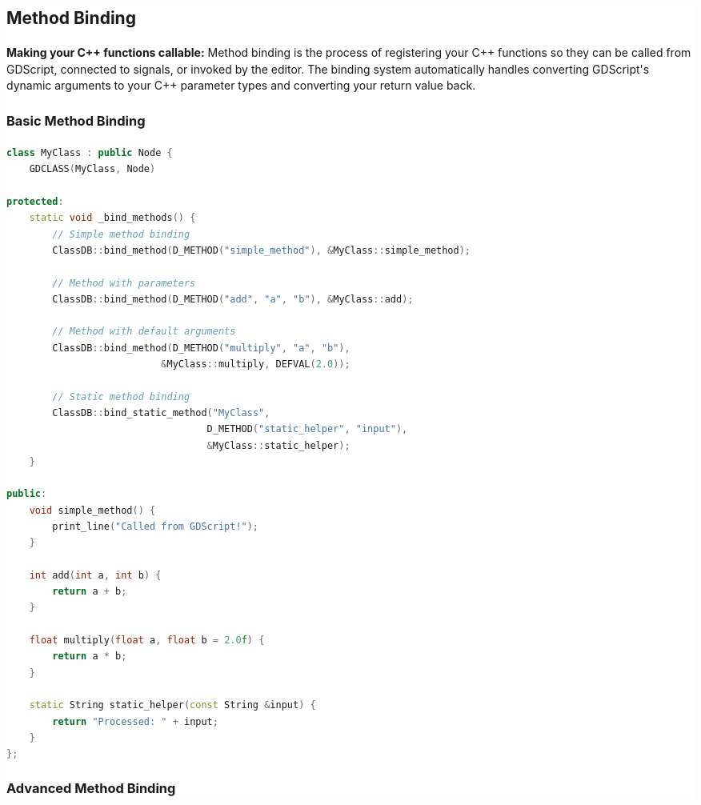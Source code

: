 ## Method Binding

**Making your C++ functions callable:** Method binding is the process of registering your C++ functions so they can be called from GDScript, connected to signals, or invoked by the editor. The binding system automatically handles converting GDScript's dynamic arguments to your C++ parameter types and converting your return value back.

### Basic Method Binding

```cpp
class MyClass : public Node {
    GDCLASS(MyClass, Node)

protected:
    static void _bind_methods() {
        // Simple method binding
        ClassDB::bind_method(D_METHOD("simple_method"), &MyClass::simple_method);

        // Method with parameters
        ClassDB::bind_method(D_METHOD("add", "a", "b"), &MyClass::add);

        // Method with default arguments
        ClassDB::bind_method(D_METHOD("multiply", "a", "b"),
                           &MyClass::multiply, DEFVAL(2.0));

        // Static method binding
        ClassDB::bind_static_method("MyClass",
                                   D_METHOD("static_helper", "input"),
                                   &MyClass::static_helper);
    }

public:
    void simple_method() {
        print_line("Called from GDScript!");
    }

    int add(int a, int b) {
        return a + b;
    }

    float multiply(float a, float b = 2.0f) {
        return a * b;
    }

    static String static_helper(const String &input) {
        return "Processed: " + input;
    }
};
```

### Advanced Method Binding
